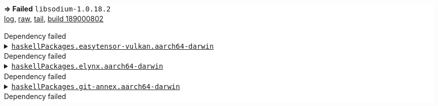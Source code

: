 <b>=> Failed</b> <tt>libsodium-1.0.18.2</tt> <br /> <a href='https://hydra.nixos.org/build/190268419/nixlog/1'>log</a>, <a href='https://hydra.nixos.org/build/190268419/nixlog/1/raw'>raw</a>, <a href='https://hydra.nixos.org/build/190268419/nixlog/1/tail'>tail</a>, <a href='https://hydra.nixos.org/build/189000802'>build 189000802</a>
</li>
</ul>
</details>
</td>
<td>Dependency failed</td>
</tr>
<tr>
<td>
<details><summary>
<tt><a href='https://hydra.nixos.org/build/190248299'>haskellPackages.easytensor-vulkan.aarch64-darwin</a></tt>
</summary></details>
</td>
<td>Dependency failed</td>
</tr>
<tr>
<td>
<details><summary>
<tt><a href='https://hydra.nixos.org/build/190245125'>haskellPackages.elynx.aarch64-darwin</a></tt>
</summary></details>
</td>
<td>Dependency failed</td>
</tr>
<tr>
<td>
<details><summary>
<tt><a href='https://hydra.nixos.org/build/190258187'>haskellPackages.git-annex.aarch64-darwin</a></tt>
</summary></details>
</td>
<td>Dependency failed</td>
</tr>
<tr>